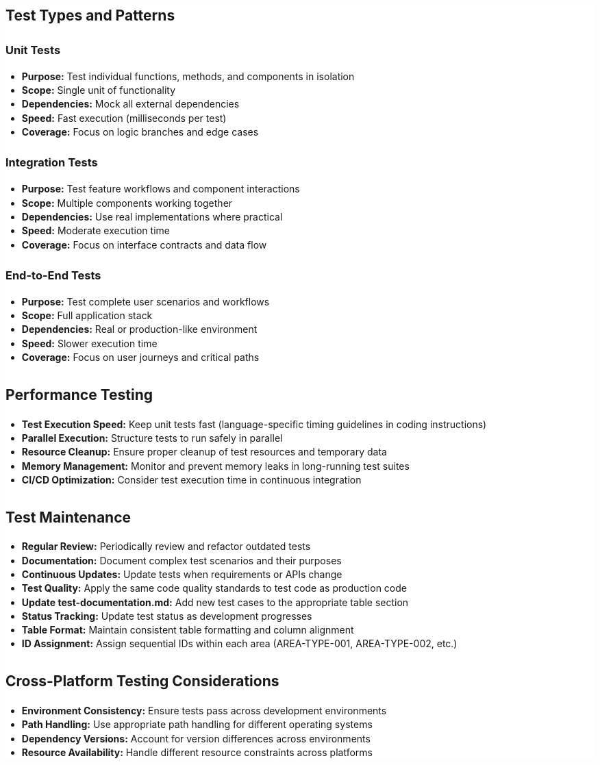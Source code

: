 ## Test Types and Patterns

### Unit Tests

- **Purpose:** Test individual functions, methods, and components in isolation
- **Scope:** Single unit of functionality
- **Dependencies:** Mock all external dependencies
- **Speed:** Fast execution (milliseconds per test)
- **Coverage:** Focus on logic branches and edge cases

### Integration Tests

- **Purpose:** Test feature workflows and component interactions
- **Scope:** Multiple components working together
- **Dependencies:** Use real implementations where practical
- **Speed:** Moderate execution time
- **Coverage:** Focus on interface contracts and data flow

### End-to-End Tests

- **Purpose:** Test complete user scenarios and workflows
- **Scope:** Full application stack
- **Dependencies:** Real or production-like environment
- **Speed:** Slower execution time
- **Coverage:** Focus on user journeys and critical paths

## Performance Testing

- **Test Execution Speed:** Keep unit tests fast (language-specific timing guidelines in coding instructions)
- **Parallel Execution:** Structure tests to run safely in parallel
- **Resource Cleanup:** Ensure proper cleanup of test resources and temporary data
- **Memory Management:** Monitor and prevent memory leaks in long-running test suites
- **CI/CD Optimization:** Consider test execution time in continuous integration

## Test Maintenance

- **Regular Review:** Periodically review and refactor outdated tests
- **Documentation:** Document complex test scenarios and their purposes
- **Continuous Updates:** Update tests when requirements or APIs change
- **Test Quality:** Apply the same code quality standards to test code as production code
- **Update test-documentation.md:** Add new test cases to the appropriate table section
- **Status Tracking:** Update test status as development progresses
- **Table Format:** Maintain consistent table formatting and column alignment
- **ID Assignment:** Assign sequential IDs within each area (AREA-TYPE-001, AREA-TYPE-002, etc.)

## Cross-Platform Testing Considerations

- **Environment Consistency:** Ensure tests pass across development environments
- **Path Handling:** Use appropriate path handling for different operating systems
- **Dependency Versions:** Account for version differences across environments
- **Resource Availability:** Handle different resource constraints across platforms

